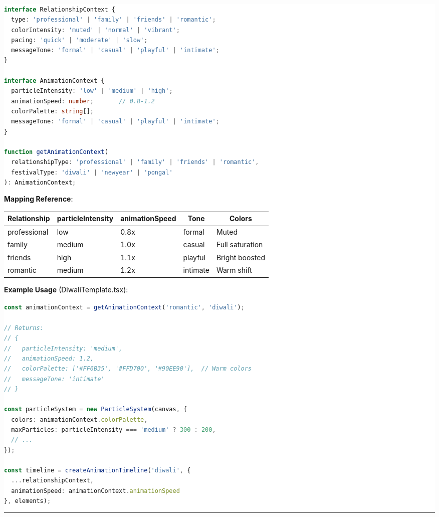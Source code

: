 ```typescript
interface RelationshipContext {
  type: 'professional' | 'family' | 'friends' | 'romantic';
  colorIntensity: 'muted' | 'normal' | 'vibrant';
  pacing: 'quick' | 'moderate' | 'slow';
  messageTone: 'formal' | 'casual' | 'playful' | 'intimate';
}

interface AnimationContext {
  particleIntensity: 'low' | 'medium' | 'high';
  animationSpeed: number;       // 0.8-1.2
  colorPalette: string[];
  messageTone: 'formal' | 'casual' | 'playful' | 'intimate';
}

function getAnimationContext(
  relationshipType: 'professional' | 'family' | 'friends' | 'romantic',
  festivalType: 'diwali' | 'newyear' | 'pongal'
): AnimationContext;
```

**Mapping Reference**:

| Relationship | particleIntensity | animationSpeed | Tone | Colors |
|--------------|-------------------|----------------|------|--------|
| professional | low | 0.8x | formal | Muted |
| family | medium | 1.0x | casual | Full saturation |
| friends | high | 1.1x | playful | Bright boosted |
| romantic | medium | 1.2x | intimate | Warm shift |

**Example Usage** (DiwaliTemplate.tsx):

```typescript
const animationContext = getAnimationContext('romantic', 'diwali');

// Returns:
// {
//   particleIntensity: 'medium',
//   animationSpeed: 1.2,
//   colorPalette: ['#FF6B35', '#FFD700', '#90EE90'],  // Warm colors
//   messageTone: 'intimate'
// }

const particleSystem = new ParticleSystem(canvas, {
  colors: animationContext.colorPalette,
  maxParticles: particleIntensity === 'medium' ? 300 : 200,
  // ...
});

const timeline = createAnimationTimeline('diwali', {
  ...relationshipContext,
  animationSpeed: animationContext.animationSpeed
}, elements);
```

---